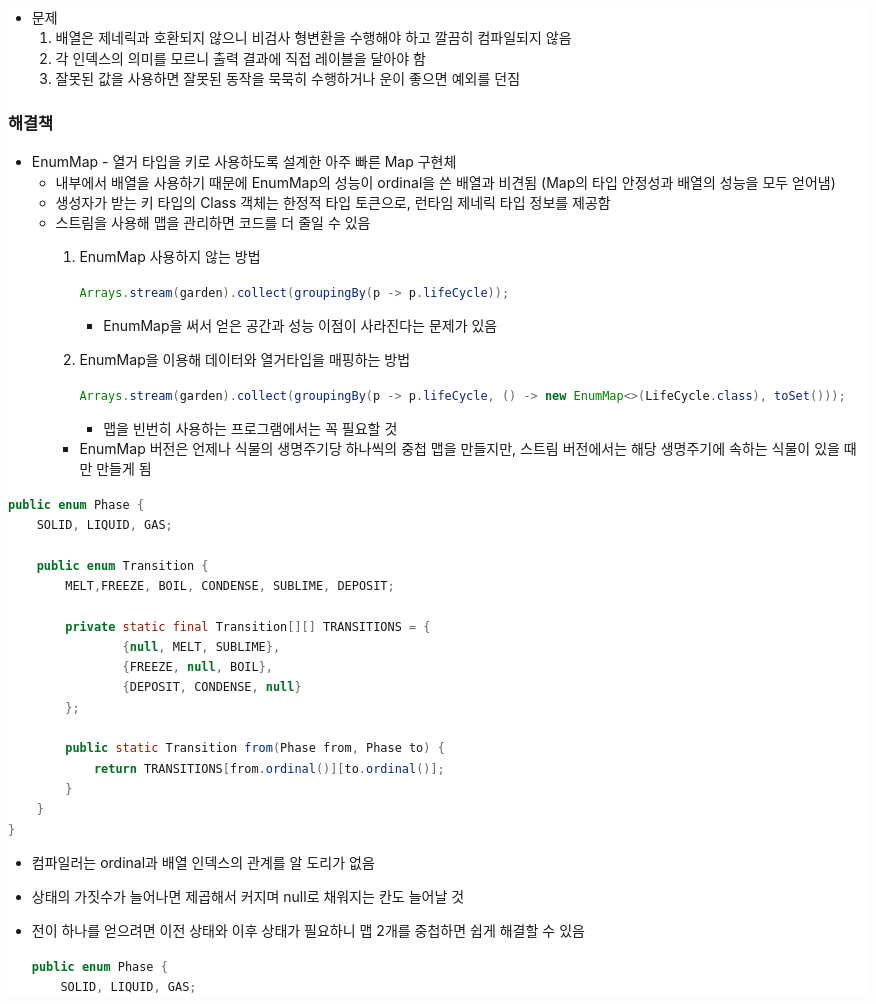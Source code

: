 - 문제
    1. 배열은 제네릭과 호환되지 않으니 비검사 형변환을 수행해야 하고 깔끔히 컴파일되지 않음
    2. 각 인덱스의 의미를 모르니 출력 결과에 직접 레이블을 달아야 함
    3. 잘못된 값을 사용하면 잘못된 동작을 묵묵히 수행하거나 운이 좋으면 예외를 던짐

### 해결책

- EnumMap - 열거 타입을 키로 사용하도록 설계한 아주 빠른 Map 구현체
    - 내부에서 배열을 사용하기 때문에 EnumMap의 성능이 ordinal을 쓴 배열과 비견됨 (Map의 타입 안정성과 배열의 성능을 모두 얻어냄)
    - 생성자가 받는 키 타입의 Class 객체는 한정적 타입 토큰으로, 런타임 제네릭 타입 정보를 제공함
    - 스트림을 사용해 맵을 관리하면 코드를 더 줄일 수 있음
        1. EnumMap 사용하지 않는 방법

            ```java
            Arrays.stream(garden).collect(groupingBy(p -> p.lifeCycle));
            ```

            - EnumMap을 써서 얻은 공간과 성능 이점이 사라진다는 문제가 있음
        2. EnumMap을 이용해 데이터와 열거타입을 매핑하는 방법

            ```java
            Arrays.stream(garden).collect(groupingBy(p -> p.lifeCycle, () -> new EnumMap<>(LifeCycle.class), toSet()));
            ```

            - 맵을 빈번히 사용하는 프로그램에서는 꼭 필요할 것
        - EnumMap 버전은 언제나 식물의 생명주기당 하나씩의 중첩 맵을 만들지만, 스트림 버전에서는 해당 생명주기에 속하는 식물이 있을 때만 만들게 됨

```java
public enum Phase {
    SOLID, LIQUID, GAS;

    public enum Transition {
        MELT,FREEZE, BOIL, CONDENSE, SUBLIME, DEPOSIT;

        private static final Transition[][] TRANSITIONS = {
                {null, MELT, SUBLIME},
                {FREEZE, null, BOIL},
                {DEPOSIT, CONDENSE, null}
        };

        public static Transition from(Phase from, Phase to) {
            return TRANSITIONS[from.ordinal()][to.ordinal()];
        }
    }
}
```

- 컴파일러는 ordinal과 배열 인덱스의 관계를 알 도리가 없음
- 상태의 가짓수가 늘어나면 제곱해서 커지며 null로 채워지는 칸도 늘어날 것
- 전이 하나를 얻으려면 이전 상태와 이후 상태가 필요하니 맵 2개를 중첩하면 쉽게 해결할 수 있음

    ```java
    public enum Phase {
        SOLID, LIQUID, GAS;
    